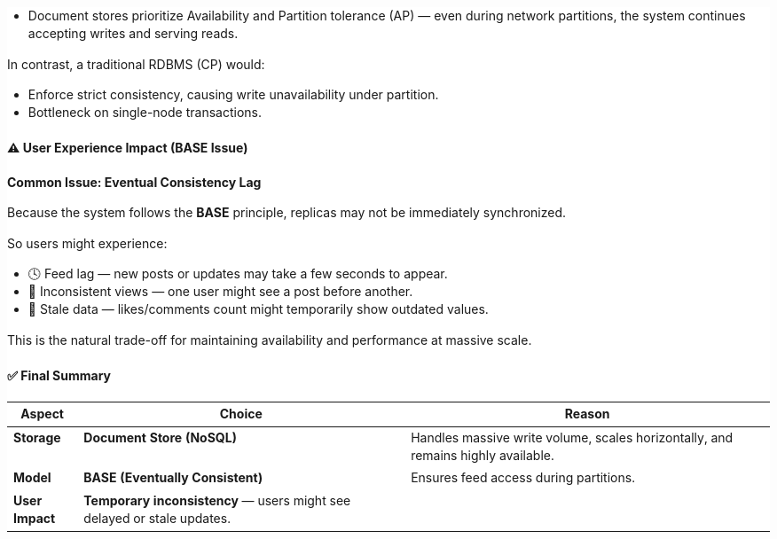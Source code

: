 - Document stores prioritize Availability and Partition tolerance (AP) — even during network partitions, the system
  continues accepting writes and serving reads.

In contrast, a traditional RDBMS (CP) would:

- Enforce strict consistency, causing write unavailability under partition.
- Bottleneck on single-node transactions.

#### ⚠️ User Experience Impact (BASE Issue)

**Common Issue: Eventual Consistency Lag**

Because the system follows the **BASE** principle, replicas may not be immediately synchronized.

So users might experience:

- 🕓 Feed lag — new posts or updates may take a few seconds to appear.
- 🔄 Inconsistent views — one user might see a post before another.
- 🧩 Stale data — likes/comments count might temporarily show outdated values.

This is the natural trade-off for maintaining availability and performance at massive scale.

#### ✅ Final Summary

| Aspect          | Choice                                                                  | Reason                                                                           |
|-----------------|-------------------------------------------------------------------------|----------------------------------------------------------------------------------|
| **Storage**     | **Document Store (NoSQL)**                                              | Handles massive write volume, scales horizontally, and remains highly available. |
| **Model**       | **BASE (Eventually Consistent)**                                        | Ensures feed access during partitions.                                           |
| **User Impact** | **Temporary inconsistency** — users might see delayed or stale updates. |                                                                                  |
